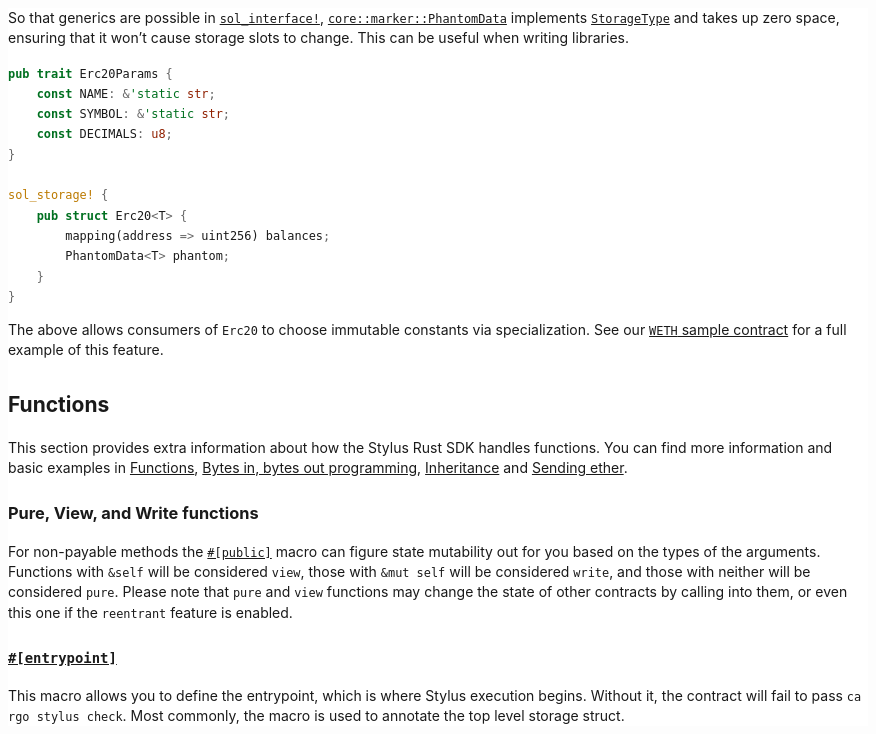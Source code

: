 So that generics are possible in [`sol_interface!`](https://docs.rs/stylus-sdk/latest/stylus_sdk/prelude/macro.sol_interface.html),
[`core::marker::PhantomData`](https://doc.rust-lang.org/core/marker/struct.PhantomData.html) implements
[`StorageType`](https://docs.rs/stylus-sdk/latest/stylus_sdk/storage/trait.StorageType.html) and takes up zero space, ensuring that it won’t cause storage slots
to change. This can be useful when writing libraries.

```rust
pub trait Erc20Params {
    const NAME: &'static str;
    const SYMBOL: &'static str;
    const DECIMALS: u8;
}

sol_storage! {
    pub struct Erc20<T> {
        mapping(address => uint256) balances;
        PhantomData<T> phantom;
    }
}
```

The above allows consumers of `Erc20` to choose immutable constants via specialization. See our
[`WETH` sample contract](https://github.com/OffchainLabs/stylus-sdk-rs/blob/stylus/examples/erc20/src/main.rs) for a full example of this feature.

## Functions

This section provides extra information about how the Stylus Rust SDK handles functions. You can find more information and basic examples in
[Functions](https://stylus-by-example.org/basic_examples/function),
[Bytes in, bytes out programming](https://stylus-by-example.org/basic_examples/bytes_in_bytes_out),
[Inheritance](https://stylus-by-example.org/basic_examples/inheritance) and [Sending ether](https://stylus-by-example.org/basic_examples/sending_ether).

### Pure, View, and Write functions

For non-payable methods the [`#[public]`](https://docs.rs/stylus-sdk/latest/stylus_sdk/prelude/attr.public.html) macro can figure state mutability out for you
based on the types of the arguments. Functions with `&self` will be considered `view`, those with `&mut self` will be considered `write`, and those with neither
will be considered `pure`. Please note that `pure` and `view` functions may change the state of other contracts by calling into them, or even this one if the
`reentrant` feature is enabled.

### [`#[entrypoint]`](https://docs.rs/stylus-sdk/latest/stylus_sdk/prelude/attr.entrypoint.html)

This macro allows you to define the entrypoint, which is where Stylus execution begins. Without it, the contract will fail to pass `cargo stylus check`. Most
commonly, the macro is used to annotate the top level storage struct.

